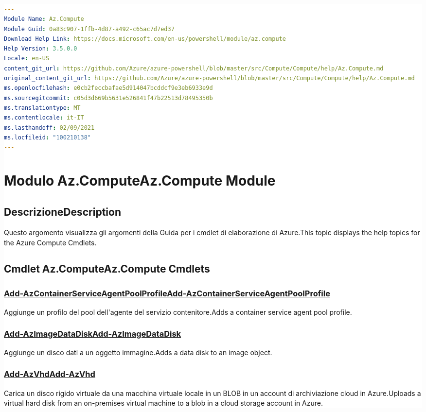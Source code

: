 ```yaml
---
Module Name: Az.Compute
Module Guid: 0a83c907-1ffb-4d87-a492-c65ac7d7ed37
Download Help Link: https://docs.microsoft.com/en-us/powershell/module/az.compute
Help Version: 3.5.0.0
Locale: en-US
content_git_url: https://github.com/Azure/azure-powershell/blob/master/src/Compute/Compute/help/Az.Compute.md
original_content_git_url: https://github.com/Azure/azure-powershell/blob/master/src/Compute/Compute/help/Az.Compute.md
ms.openlocfilehash: e0cb2feccbafae5d914047bcddcf9e3eb6933e9d
ms.sourcegitcommit: c05d3d669b5631e526841f47b22513d78495350b
ms.translationtype: MT
ms.contentlocale: it-IT
ms.lasthandoff: 02/09/2021
ms.locfileid: "100210138"
---
```

# <span data-ttu-id="4f500-101">Modulo Az.Compute</span><span class="sxs-lookup"><span data-stu-id="4f500-101">Az.Compute Module</span></span>
## <span data-ttu-id="4f500-102">Descrizione</span><span class="sxs-lookup"><span data-stu-id="4f500-102">Description</span></span>
<span data-ttu-id="4f500-103">Questo argomento visualizza gli argomenti della Guida per i cmdlet di elaborazione di Azure.</span><span class="sxs-lookup"><span data-stu-id="4f500-103">This topic displays the help topics for the Azure Compute Cmdlets.</span></span>

## <span data-ttu-id="4f500-104">Cmdlet Az.Compute</span><span class="sxs-lookup"><span data-stu-id="4f500-104">Az.Compute Cmdlets</span></span>
### [<span data-ttu-id="4f500-105">Add-AzContainerServiceAgentPoolProfile</span><span class="sxs-lookup"><span data-stu-id="4f500-105">Add-AzContainerServiceAgentPoolProfile</span></span>](Add-AzContainerServiceAgentPoolProfile.md)
<span data-ttu-id="4f500-106">Aggiunge un profilo del pool dell'agente del servizio contenitore.</span><span class="sxs-lookup"><span data-stu-id="4f500-106">Adds a container service agent pool profile.</span></span>

### [<span data-ttu-id="4f500-107">Add-AzImageDataDisk</span><span class="sxs-lookup"><span data-stu-id="4f500-107">Add-AzImageDataDisk</span></span>](Add-AzImageDataDisk.md)
<span data-ttu-id="4f500-108">Aggiunge un disco dati a un oggetto immagine.</span><span class="sxs-lookup"><span data-stu-id="4f500-108">Adds a data disk to an image object.</span></span>

### [<span data-ttu-id="4f500-109">Add-AzVhd</span><span class="sxs-lookup"><span data-stu-id="4f500-109">Add-AzVhd</span></span>](Add-AzVhd.md)
<span data-ttu-id="4f500-110">Carica un disco rigido virtuale da una macchina virtuale locale in un BLOB in un account di archiviazione cloud in Azure.</span><span class="sxs-lookup"><span data-stu-id="4f500-110">Uploads a virtual hard disk from an on-premises virtual machine to a blob in a cloud storage account in Azure.</span></span>
